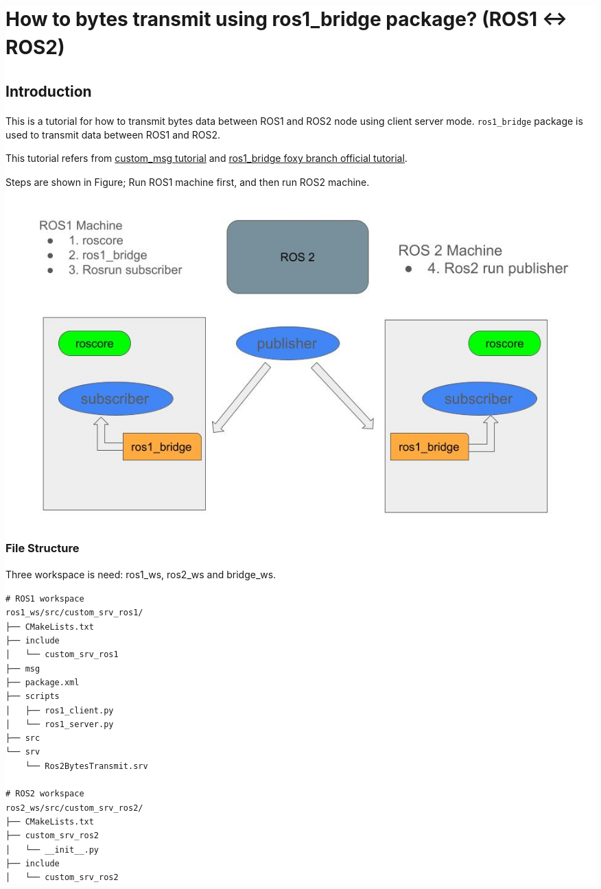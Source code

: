 # How to bytes transmit using ros1_bridge package? (ROS1 <-> ROS2)

## Introduction
This is a tutorial for how to transmit bytes data between ROS1 and ROS2 node using client server mode. `ros1_bridge` package is used to transmit data between ROS1 and ROS2.

This tutorial refers from [custom_msg tutorial](https://www.youtube.com/watch?v=vBlUFIOHEIo) and [ros1_bridge foxy branch official tutorial](https://github.com/ros2/ros1_bridge/tree/foxy).

Steps are shown in Figure; Run ROS1 machine first, and then run ROS2 machine.
![ros1_bridge_architecture](./images/ros1_bridge_architecture.jpg)

### File Structure
Three workspace is need: ros1_ws, ros2_ws and bridge_ws.
```
# ROS1 workspace
ros1_ws/src/custom_srv_ros1/
├── CMakeLists.txt
├── include
│   └── custom_srv_ros1
├── msg
├── package.xml
├── scripts
│   ├── ros1_client.py
│   └── ros1_server.py
├── src
└── srv
    └── Ros2BytesTransmit.srv

# ROS2 workspace
ros2_ws/src/custom_srv_ros2/
├── CMakeLists.txt
├── custom_srv_ros2
│   └── __init__.py
├── include
│   └── custom_srv_ros2
```